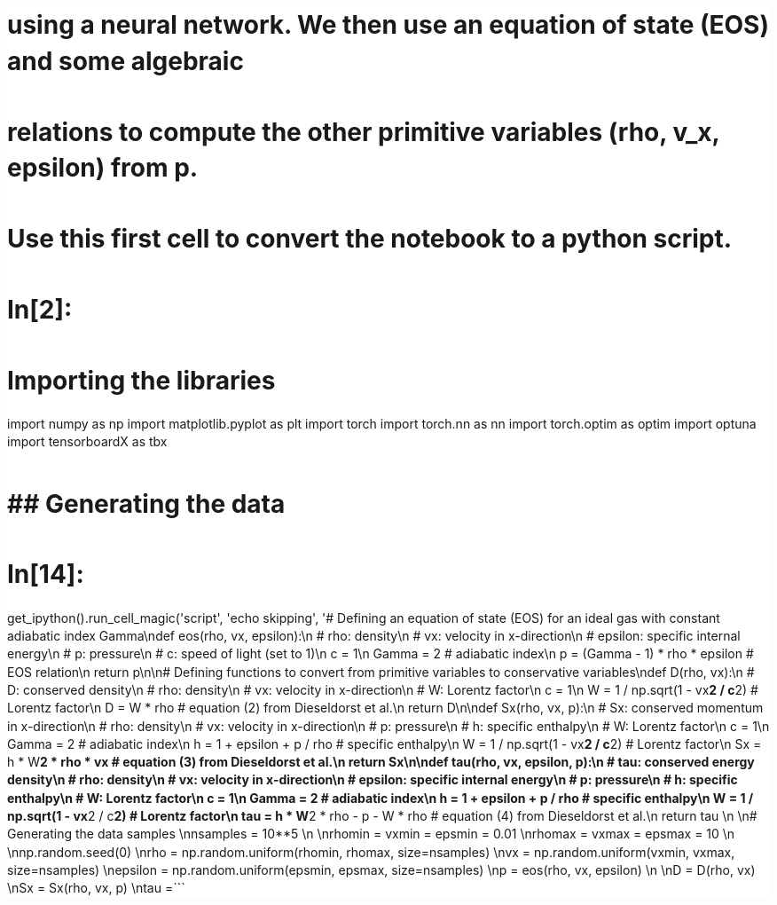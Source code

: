 # using a neural network. We then use an equation of state (EOS) and some algebraic
# relations to compute the other primitive variables (rho, v_x, epsilon) from p.

# Use this first cell to convert the notebook to a python script.

# In[2]:

# Importing the libraries
import numpy as np
import matplotlib.pyplot as plt
import torch
import torch.nn as nn
import torch.optim as optim
import optuna
import tensorboardX as tbx

# ## Generating the data

# In[14]:

get_ipython().run_cell_magic('script', 'echo skipping', '# Defining an equation of state (EOS) for an ideal gas with constant adiabatic index Gamma\ndef eos(rho, vx, epsilon):\n    # rho: density\n    # vx: velocity in x-direction\n    # epsilon: specific internal energy\n    # p: pressure\n    # c: speed of light (set to 1)\n    c = 1\n    Gamma = 2 # adiabatic index\n    p = (Gamma - 1) * rho * epsilon # EOS relation\n    return p\n\n# Defining functions to convert from primitive variables to conservative variables\ndef D(rho, vx):\n    # D: conserved density\n    # rho: density\n    # vx: velocity in x-direction\n    # W: Lorentz factor\n    c = 1\n    W = 1 / np.sqrt(1 - vx**2 / c**2) # Lorentz factor\n    D = W * rho # equation (2) from Dieseldorst et al.\n    return D\n\ndef Sx(rho, vx, p):\n    # Sx: conserved momentum in x-direction\n    # rho: density\n    # vx: velocity in x-direction\n    # p: pressure\n    # h: specific enthalpy\n    # W: Lorentz factor\n    c = 1\n    Gamma = 2 # adiabatic index\n    h = 1 + epsilon + p / rho # specific enthalpy\n    W = 1 / np.sqrt(1 - vx**2 / c**2) # Lorentz factor\n    Sx = h * W**2 * rho * vx # equation (3) from Dieseldorst et al.\n    return Sx\n\ndef tau(rho, vx, epsilon, p):\n    # tau: conserved energy density\n    # rho: density\n    # vx: velocity in x-direction\n    # epsilon: specific internal energy\n    # p: pressure\n    # h: specific enthalpy\n    # W: Lorentz factor\n    c = 1\n    Gamma = 2 # adiabatic index\n    h = 1 + epsilon + p / rho # specific enthalpy\n    W = 1 / np.sqrt(1 - vx**2 / c**2) # Lorentz factor\n    tau = h * W**2 * rho - p - W * rho # equation (4) from Dieseldorst et al.\n    return tau \n \n# Generating the data samples \nnsamples = 10**5 \n \nrhomin = vxmin = epsmin = 0.01 \nrhomax = vxmax = epsmax = 10 \n \nnp.random.seed(0) \nrho = np.random.uniform(rhomin, rhomax, size=nsamples) \nvx = np.random.uniform(vxmin, vxmax, size=nsamples) \nepsilon = np.random.uniform(epsmin, epsmax, size=nsamples) \np = eos(rho, vx, epsilon) \n \nD = D(rho, vx) \nSx = Sx(rho, vx, p) \ntau =```
